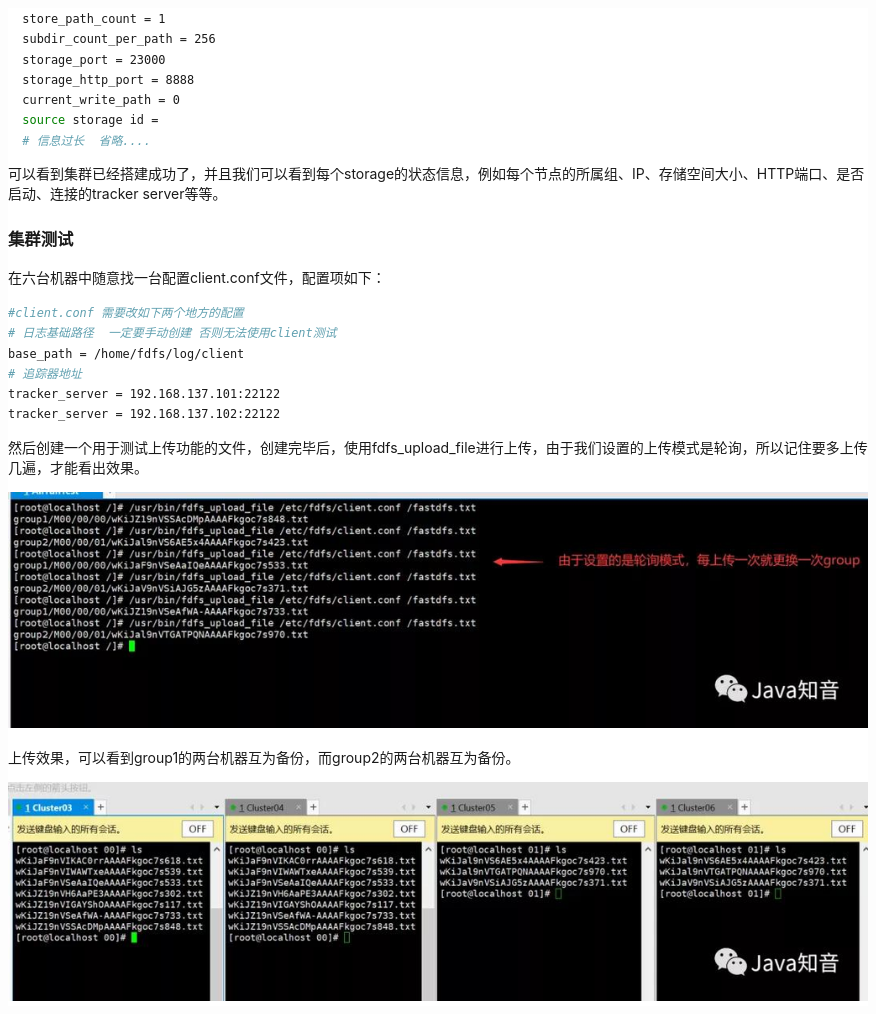 ```sh
  store_path_count = 1
  subdir_count_per_path = 256
  storage_port = 23000
  storage_http_port = 8888
  current_write_path = 0
  source storage id = 
  # 信息过长  省略....
```

可以看到集群已经搭建成功了，并且我们可以看到每个storage的状态信息，例如每个节点的所属组、IP、存储空间大小、HTTP端口、是否启动、连接的tracker server等等。

### 集群测试

在六台机器中随意找一台配置client.conf文件，配置项如下：

```sh
#client.conf 需要改如下两个地方的配置
# 日志基础路径  一定要手动创建 否则无法使用client测试
base_path = /home/fdfs/log/client
# 追踪器地址
tracker_server = 192.168.137.101:22122
tracker_server = 192.168.137.102:22122
```

然后创建一个用于测试上传功能的文件，创建完毕后，使用fdfs_upload_file进行上传，由于我们设置的上传模式是轮询，所以记住要多上传几遍，才能看出效果。

![](\assets\images\2020\fastDFS\cluster-4.jpg)

上传效果，可以看到group1的两台机器互为备份，而group2的两台机器互为备份。

![](\assets\images\2020\fastDFS\cluster-5.jpg)

